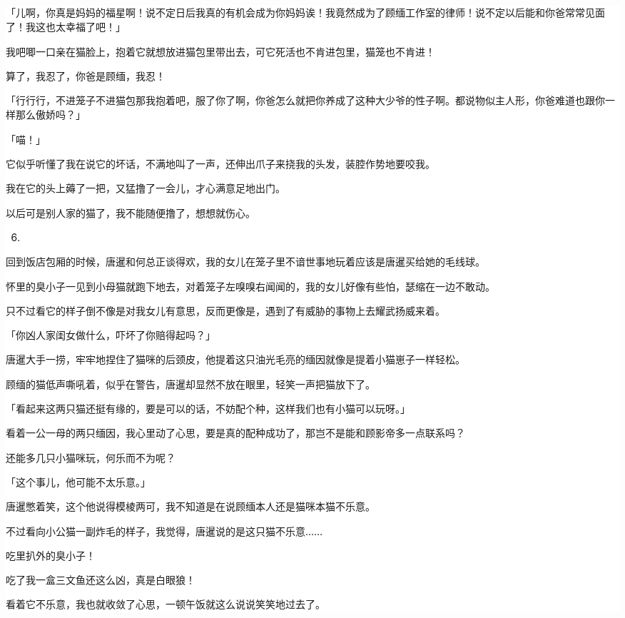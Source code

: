 
「儿啊，你真是妈妈的福星啊！说不定日后我真的有机会成为你妈妈诶！我竟然成为了顾缅工作室的律师！说不定以后能和你爸常常见面了！我这也太幸福了吧！」


我吧唧一口亲在猫脸上，抱着它就想放进猫包里带出去，可它死活也不肯进包里，猫笼也不肯进！


算了，我忍了，你爸是顾缅，我忍！


「行行行，不进笼子不进猫包那我抱着吧，服了你了啊，你爸怎么就把你养成了这种大少爷的性子啊。都说物似主人形，你爸难道也跟你一样那么傲娇吗？」


「喵！」


它似乎听懂了我在说它的坏话，不满地叫了一声，还伸出爪子来挠我的头发，装腔作势地要咬我。


我在它的头上薅了一把，又猛撸了一会儿，才心满意足地出门。


以后可是别人家的猫了，我不能随便撸了，想想就伤心。


6.


回到饭店包厢的时候，唐暹和何总正谈得欢，我的女儿在笼子里不谙世事地玩着应该是唐暹买给她的毛线球。


怀里的臭小子一见到小母猫就跑下地去，对着笼子左嗅嗅右闻闻的，我的女儿好像有些怕，瑟缩在一边不敢动。


只不过看它的样子倒不像是对我女儿有意思，反而更像是，遇到了有威胁的事物上去耀武扬威来着。


「你凶人家闺女做什么，吓坏了你赔得起吗？」


唐暹大手一捞，牢牢地捏住了猫咪的后颈皮，他提着这只油光毛亮的缅因就像是提着小猫崽子一样轻松。


顾缅的猫低声嘶吼着，似乎在警告，唐暹却显然不放在眼里，轻笑一声把猫放下了。


「看起来这两只猫还挺有缘的，要是可以的话，不妨配个种，这样我们也有小猫可以玩呀。」


看着一公一母的两只缅因，我心里动了心思，要是真的配种成功了，那岂不是能和顾影帝多一点联系吗？


还能多几只小猫咪玩，何乐而不为呢？


「这个事儿，他可能不太乐意。」


唐暹憋着笑，这个他说得模棱两可，我不知道是在说顾缅本人还是猫咪本猫不乐意。


不过看向小公猫一副炸毛的样子，我觉得，唐暹说的是这只猫不乐意……


吃里扒外的臭小子！


吃了我一盒三文鱼还这么凶，真是白眼狼！


看着它不乐意，我也就收敛了心思，一顿午饭就这么说说笑笑地过去了。

